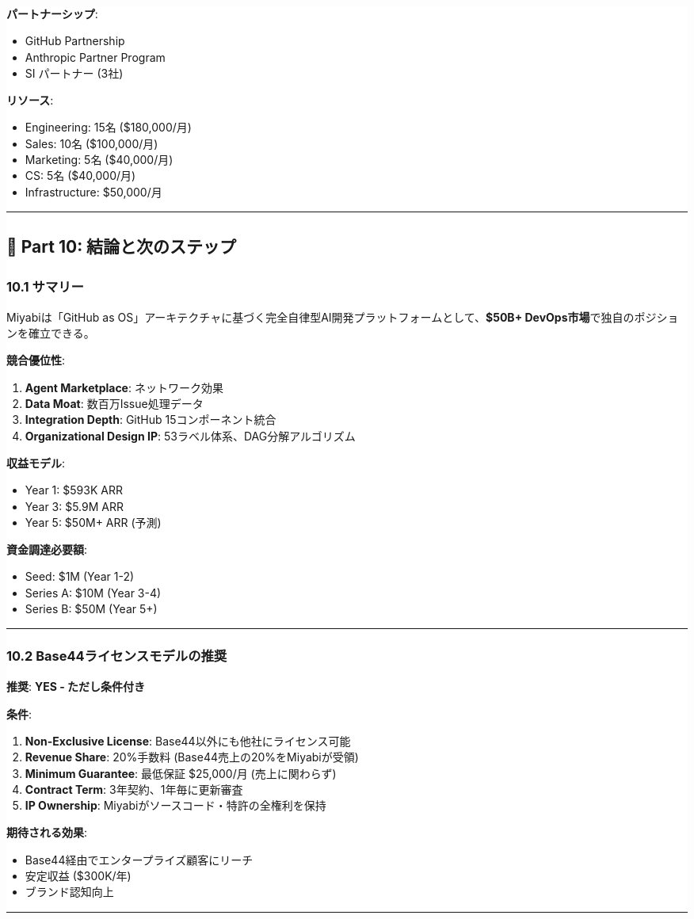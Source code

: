 **パートナーシップ**:
- GitHub Partnership
- Anthropic Partner Program
- SI パートナー (3社)

**リソース**:
- Engineering: 15名 ($180,000/月)
- Sales: 10名 ($100,000/月)
- Marketing: 5名 ($40,000/月)
- CS: 5名 ($40,000/月)
- Infrastructure: $50,000/月

---

## 📝 Part 10: 結論と次のステップ

### 10.1 サマリー

Miyabiは「GitHub as OS」アーキテクチャに基づく完全自律型AI開発プラットフォームとして、**$50B+ DevOps市場**で独自のポジションを確立できる。

**競合優位性**:
1. **Agent Marketplace**: ネットワーク効果
2. **Data Moat**: 数百万Issue処理データ
3. **Integration Depth**: GitHub 15コンポーネント統合
4. **Organizational Design IP**: 53ラベル体系、DAG分解アルゴリズム

**収益モデル**:
- Year 1: $593K ARR
- Year 3: $5.9M ARR
- Year 5: $50M+ ARR (予測)

**資金調達必要額**:
- Seed: $1M (Year 1-2)
- Series A: $10M (Year 3-4)
- Series B: $50M (Year 5+)

---

### 10.2 Base44ライセンスモデルの推奨

**推奨**: **YES - ただし条件付き**

**条件**:
1. **Non-Exclusive License**: Base44以外にも他社にライセンス可能
2. **Revenue Share**: 20%手数料 (Base44売上の20%をMiyabiが受領)
3. **Minimum Guarantee**: 最低保証 $25,000/月 (売上に関わらず)
4. **Contract Term**: 3年契約、1年毎に更新審査
5. **IP Ownership**: Miyabiがソースコード・特許の全権利を保持

**期待される効果**:
- Base44経由でエンタープライズ顧客にリーチ
- 安定収益 ($300K/年)
- ブランド認知向上

---